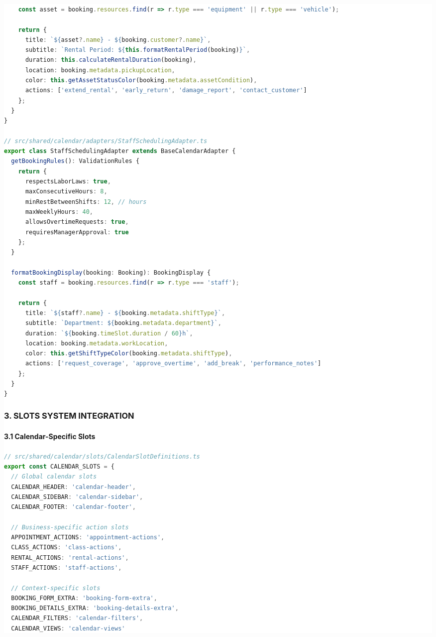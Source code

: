 ```typescript
    const asset = booking.resources.find(r => r.type === 'equipment' || r.type === 'vehicle');

    return {
      title: `${asset?.name} - ${booking.customer?.name}`,
      subtitle: `Rental Period: ${this.formatRentalPeriod(booking)}`,
      duration: this.calculateRentalDuration(booking),
      location: booking.metadata.pickupLocation,
      color: this.getAssetStatusColor(booking.metadata.assetCondition),
      actions: ['extend_rental', 'early_return', 'damage_report', 'contact_customer']
    };
  }
}

// src/shared/calendar/adapters/StaffSchedulingAdapter.ts
export class StaffSchedulingAdapter extends BaseCalendarAdapter {
  getBookingRules(): ValidationRules {
    return {
      respectsLaborLaws: true,
      maxConsecutiveHours: 8,
      minRestBetweenShifts: 12, // hours
      maxWeeklyHours: 40,
      allowsOvertimeRequests: true,
      requiresManagerApproval: true
    };
  }

  formatBookingDisplay(booking: Booking): BookingDisplay {
    const staff = booking.resources.find(r => r.type === 'staff');

    return {
      title: `${staff?.name} - ${booking.metadata.shiftType}`,
      subtitle: `Department: ${booking.metadata.department}`,
      duration: `${booking.timeSlot.duration / 60}h`,
      location: booking.metadata.workLocation,
      color: this.getShiftTypeColor(booking.metadata.shiftType),
      actions: ['request_coverage', 'approve_overtime', 'add_break', 'performance_notes']
    };
  }
}
```

### **3. SLOTS SYSTEM INTEGRATION**

#### **3.1 Calendar-Specific Slots**
```typescript
// src/shared/calendar/slots/CalendarSlotDefinitions.ts
export const CALENDAR_SLOTS = {
  // Global calendar slots
  CALENDAR_HEADER: 'calendar-header',
  CALENDAR_SIDEBAR: 'calendar-sidebar',
  CALENDAR_FOOTER: 'calendar-footer',

  // Business-specific action slots
  APPOINTMENT_ACTIONS: 'appointment-actions',
  CLASS_ACTIONS: 'class-actions',
  RENTAL_ACTIONS: 'rental-actions',
  STAFF_ACTIONS: 'staff-actions',

  // Context-specific slots
  BOOKING_FORM_EXTRA: 'booking-form-extra',
  BOOKING_DETAILS_EXTRA: 'booking-details-extra',
  CALENDAR_FILTERS: 'calendar-filters',
  CALENDAR_VIEWS: 'calendar-views'
```